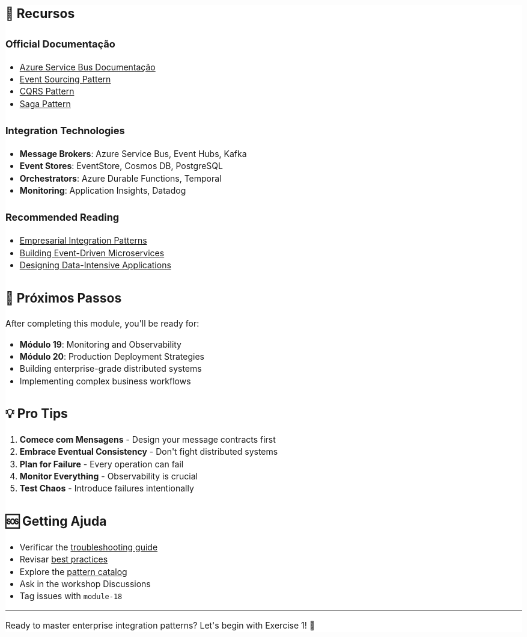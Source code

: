 ## 🔗 Recursos

### Official Documentação
- [Azure Service Bus Documentação](https://learn.microsoft.com/azure/service-bus-messaging/)
- [Event Sourcing Pattern](https://learn.microsoft.com/azure/architecture/patterns/event-sourcing)
- [CQRS Pattern](https://learn.microsoft.com/azure/architecture/patterns/cqrs)
- [Saga Pattern](https://learn.microsoft.com/azure/architecture/patterns/saga)

### Integration Technologies
- **Message Brokers**: Azure Service Bus, Event Hubs, Kafka
- **Event Stores**: EventStore, Cosmos DB, PostgreSQL
- **Orchestrators**: Azure Durable Functions, Temporal
- **Monitoring**: Application Insights, Datadog

### Recommended Reading
- [Empresarial Integration Patterns](https://www.enterpriseintegrationpatterns.com/)
- [Building Event-Driven Microservices](https://www.oreilly.com/library/view/building-event-driven-microservices/9781492057888/)
- [Designing Data-Intensive Applications](https://dataintensive.net/)

## 🚀 Próximos Passos

After completing this module, you'll be ready for:
- **Módulo 19**: Monitoring and Observability
- **Módulo 20**: Production Deployment Strategies
- Building enterprise-grade distributed systems
- Implementing complex business workflows

## 💡 Pro Tips

1. **Comece com Mensagens** - Design your message contracts first
2. **Embrace Eventual Consistency** - Don't fight distributed systems
3. **Plan for Failure** - Every operation can fail
4. **Monitor Everything** - Observability is crucial
5. **Test Chaos** - Introduce failures intentionally

## 🆘 Getting Ajuda

- Verificar the [troubleshooting guide](/docs/guias/troubleshooting)
- Revisar [best practices](./best-practices)
- Explore the [pattern catalog](./resources/pattern-catalog)
- Ask in the workshop Discussions
- Tag issues with `module-18`

---

Ready to master enterprise integration patterns? Let's begin with Exercise 1! 🚀